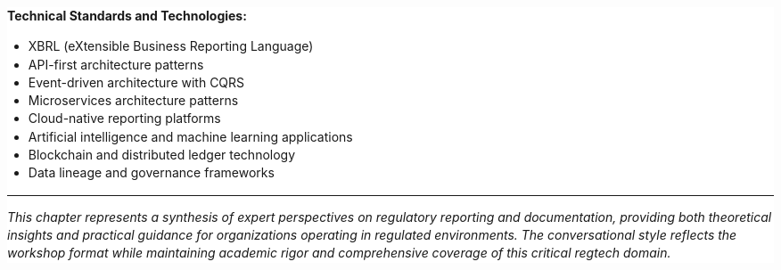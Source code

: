 **Technical Standards and Technologies:**
- XBRL (eXtensible Business Reporting Language)
- API-first architecture patterns
- Event-driven architecture with CQRS
- Microservices architecture patterns
- Cloud-native reporting platforms
- Artificial intelligence and machine learning applications
- Blockchain and distributed ledger technology
- Data lineage and governance frameworks

---

*This chapter represents a synthesis of expert perspectives on regulatory reporting and documentation, providing both theoretical insights and practical guidance for organizations operating in regulated environments. The conversational style reflects the workshop format while maintaining academic rigor and comprehensive coverage of this critical regtech domain.*